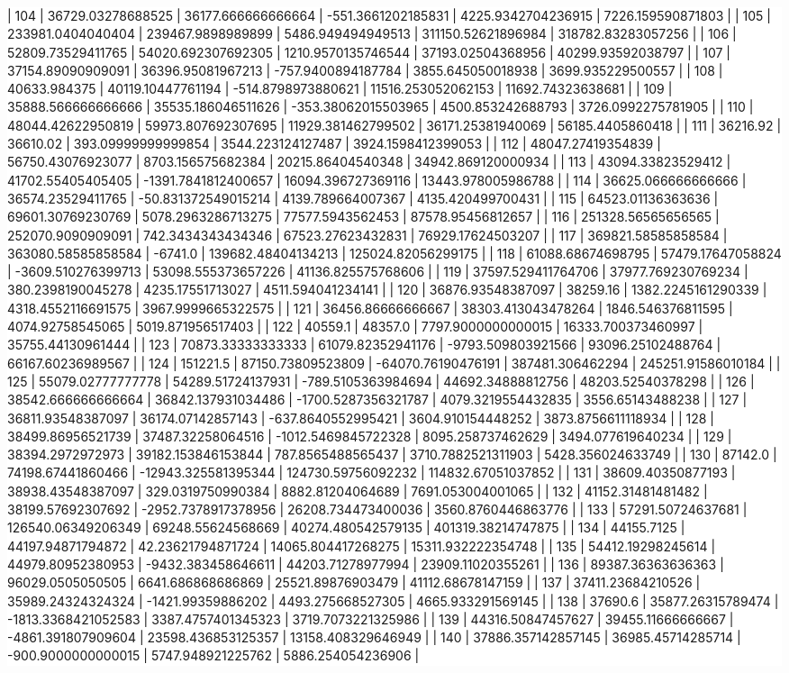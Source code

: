 | 104 | 36729.03278688525 | 36177.666666666664 | -551.3661202185831 | 4225.9342704236915 | 7226.159590871803 |
| 105 | 233981.0404040404 | 239467.9898989899 | 5486.949494949513 | 311150.52621896984 | 318782.83283057256 |
| 106 | 52809.73529411765 | 54020.692307692305 | 1210.9570135746544 | 37193.02504368956 | 40299.93592038797 |
| 107 | 37154.89090909091 | 36396.95081967213 | -757.9400894187784 | 3855.645050018938 | 3699.935229500557 |
| 108 | 40633.984375 | 40119.10447761194 | -514.8798973880621 | 11516.253052062153 | 11692.74323638681 |
| 109 | 35888.566666666666 | 35535.186046511626 | -353.38062015503965 | 4500.853242688793 | 3726.0992275781905 |
| 110 | 48044.42622950819 | 59973.807692307695 | 11929.381462799502 | 36171.25381940069 | 56185.4405860418 |
| 111 | 36216.92 | 36610.02 | 393.09999999999854 | 3544.223124127487 | 3924.1598412399053 |
| 112 | 48047.27419354839 | 56750.43076923077 | 8703.156575682384 | 20215.86404540348 | 34942.869120000934 |
| 113 | 43094.33823529412 | 41702.55405405405 | -1391.7841812400657 | 16094.396727369116 | 13443.978005986788 |
| 114 | 36625.066666666666 | 36574.23529411765 | -50.831372549015214 | 4139.789664007367 | 4135.420499700431 |
| 115 | 64523.01136363636 | 69601.30769230769 | 5078.2963286713275 | 77577.5943562453 | 87578.95456812657 |
| 116 | 251328.56565656565 | 252070.9090909091 | 742.3434343434346 | 67523.27623432831 | 76929.17624503207 |
| 117 | 369821.58585858584 | 363080.58585858584 | -6741.0 | 139682.48404134213 | 125024.82056299175 |
| 118 | 61088.68674698795 | 57479.17647058824 | -3609.510276399713 | 53098.555373657226 | 41136.825575768606 |
| 119 | 37597.529411764706 | 37977.769230769234 | 380.2398190045278 | 4235.17551713027 | 4511.594041234141 |
| 120 | 36876.93548387097 | 38259.16 | 1382.2245161290339 | 4318.4552116691575 | 3967.9999665322575 |
| 121 | 36456.86666666667 | 38303.413043478264 | 1846.546376811595 | 4074.92758545065 | 5019.871956517403 |
| 122 | 40559.1 | 48357.0 | 7797.9000000000015 | 16333.700373460997 | 35755.44130961444 |
| 123 | 70873.33333333333 | 61079.82352941176 | -9793.509803921566 | 93096.25102488764 | 66167.60236989567 |
| 124 | 151221.5 | 87150.73809523809 | -64070.76190476191 | 387481.306462294 | 245251.91586010184 |
| 125 | 55079.02777777778 | 54289.51724137931 | -789.5105363984694 | 44692.34888812756 | 48203.52540378298 |
| 126 | 38542.666666666664 | 36842.137931034486 | -1700.5287356321787 | 4079.3219554432835 | 3556.65143488238 |
| 127 | 36811.93548387097 | 36174.07142857143 | -637.8640552995421 | 3604.910154448252 | 3873.8756611118934 |
| 128 | 38499.86956521739 | 37487.32258064516 | -1012.5469845722328 | 8095.258737462629 | 3494.077619640234 |
| 129 | 38394.2972972973 | 39182.153846153844 | 787.8565488565437 | 3710.7882521311903 | 5428.356024633749 |
| 130 | 87142.0 | 74198.67441860466 | -12943.325581395344 | 124730.59756092232 | 114832.67051037852 |
| 131 | 38609.40350877193 | 38938.43548387097 | 329.0319750990384 | 8882.81204064689 | 7691.053004001065 |
| 132 | 41152.31481481482 | 38199.57692307692 | -2952.7378917378956 | 26208.734473400036 | 3560.8760446863776 |
| 133 | 57291.50724637681 | 126540.06349206349 | 69248.55624568669 | 40274.480542579135 | 401319.38214747875 |
| 134 | 44155.7125 | 44197.94871794872 | 42.23621794871724 | 14065.804417268275 | 15311.932222354748 |
| 135 | 54412.19298245614 | 44979.80952380953 | -9432.383458646611 | 44203.71278977994 | 23909.11020355261 |
| 136 | 89387.36363636363 | 96029.0505050505 | 6641.686868686869 | 25521.89876903479 | 41112.68678147159 |
| 137 | 37411.23684210526 | 35989.24324324324 | -1421.99359886202 | 4493.275668527305 | 4665.933291569145 |
| 138 | 37690.6 | 35877.26315789474 | -1813.3368421052583 | 3387.4757401345323 | 3719.7073221325986 |
| 139 | 44316.50847457627 | 39455.11666666667 | -4861.391807909604 | 23598.436853125357 | 13158.408329646949 |
| 140 | 37886.357142857145 | 36985.45714285714 | -900.9000000000015 | 5747.948921225762 | 5886.254054236906 |